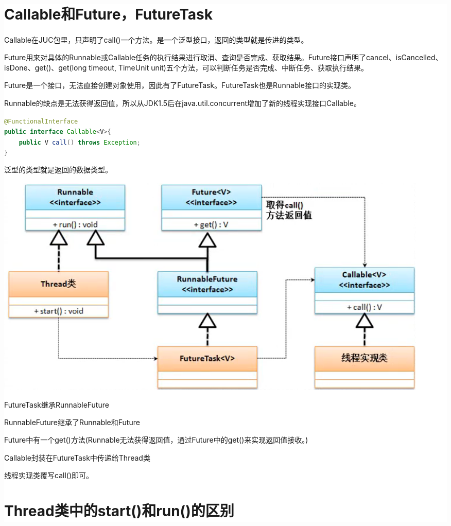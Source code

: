 # Callable和Future，FutureTask

Callable在JUC包里，只声明了call()一个方法。是一个泛型接口，返回的类型就是传进的类型。

Future用来对具体的Runnable或Callable任务的执行结果进行取消、查询是否完成、获取结果。Future接口声明了cancel、isCancelled、isDone、get()、get(long timeout, TimeUnit unit)五个方法，可以判断任务是否完成、中断任务、获取执行结果。

Future是一个接口，无法直接创建对象使用，因此有了FutureTask。FutureTask也是Runnable接口的实现类。

Runnable的缺点是无法获得返回值，所以从JDK1.5后在java.util.concurrent增加了新的线程实现接口Callable。

```java
@FunctionalInterface
public interface Callable<V>{
    public V call() throws Exception;
}
```

泛型的类型就是返回的数据类型。

![Callable](/img/Java开发/Callable.png)

FutureTask<V>继承RunnableFuture<V>

RunnableFuture继承了Runnable和Future<V>

Future<V>中有一个get()方法(Runnable无法获得返回值，通过Future中的get()来实现返回值接收。)

Callable封装在FutureTask中传递给Thread类

线程实现类覆写call()即可。

# Thread类中的start()和run()的区别
